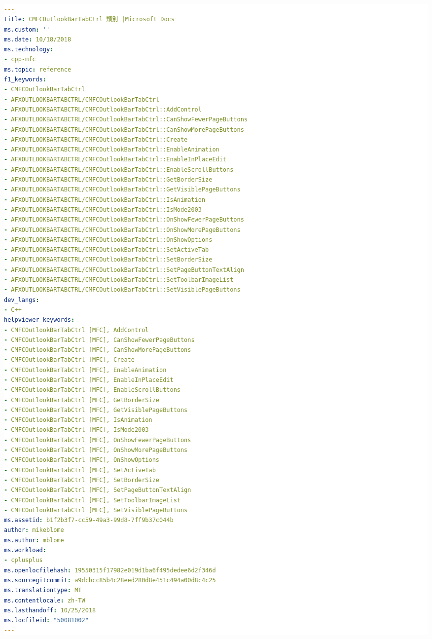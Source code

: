 ```yaml
---
title: CMFCOutlookBarTabCtrl 類別 |Microsoft Docs
ms.custom: ''
ms.date: 10/18/2018
ms.technology:
- cpp-mfc
ms.topic: reference
f1_keywords:
- CMFCOutlookBarTabCtrl
- AFXOUTLOOKBARTABCTRL/CMFCOutlookBarTabCtrl
- AFXOUTLOOKBARTABCTRL/CMFCOutlookBarTabCtrl::AddControl
- AFXOUTLOOKBARTABCTRL/CMFCOutlookBarTabCtrl::CanShowFewerPageButtons
- AFXOUTLOOKBARTABCTRL/CMFCOutlookBarTabCtrl::CanShowMorePageButtons
- AFXOUTLOOKBARTABCTRL/CMFCOutlookBarTabCtrl::Create
- AFXOUTLOOKBARTABCTRL/CMFCOutlookBarTabCtrl::EnableAnimation
- AFXOUTLOOKBARTABCTRL/CMFCOutlookBarTabCtrl::EnableInPlaceEdit
- AFXOUTLOOKBARTABCTRL/CMFCOutlookBarTabCtrl::EnableScrollButtons
- AFXOUTLOOKBARTABCTRL/CMFCOutlookBarTabCtrl::GetBorderSize
- AFXOUTLOOKBARTABCTRL/CMFCOutlookBarTabCtrl::GetVisiblePageButtons
- AFXOUTLOOKBARTABCTRL/CMFCOutlookBarTabCtrl::IsAnimation
- AFXOUTLOOKBARTABCTRL/CMFCOutlookBarTabCtrl::IsMode2003
- AFXOUTLOOKBARTABCTRL/CMFCOutlookBarTabCtrl::OnShowFewerPageButtons
- AFXOUTLOOKBARTABCTRL/CMFCOutlookBarTabCtrl::OnShowMorePageButtons
- AFXOUTLOOKBARTABCTRL/CMFCOutlookBarTabCtrl::OnShowOptions
- AFXOUTLOOKBARTABCTRL/CMFCOutlookBarTabCtrl::SetActiveTab
- AFXOUTLOOKBARTABCTRL/CMFCOutlookBarTabCtrl::SetBorderSize
- AFXOUTLOOKBARTABCTRL/CMFCOutlookBarTabCtrl::SetPageButtonTextAlign
- AFXOUTLOOKBARTABCTRL/CMFCOutlookBarTabCtrl::SetToolbarImageList
- AFXOUTLOOKBARTABCTRL/CMFCOutlookBarTabCtrl::SetVisiblePageButtons
dev_langs:
- C++
helpviewer_keywords:
- CMFCOutlookBarTabCtrl [MFC], AddControl
- CMFCOutlookBarTabCtrl [MFC], CanShowFewerPageButtons
- CMFCOutlookBarTabCtrl [MFC], CanShowMorePageButtons
- CMFCOutlookBarTabCtrl [MFC], Create
- CMFCOutlookBarTabCtrl [MFC], EnableAnimation
- CMFCOutlookBarTabCtrl [MFC], EnableInPlaceEdit
- CMFCOutlookBarTabCtrl [MFC], EnableScrollButtons
- CMFCOutlookBarTabCtrl [MFC], GetBorderSize
- CMFCOutlookBarTabCtrl [MFC], GetVisiblePageButtons
- CMFCOutlookBarTabCtrl [MFC], IsAnimation
- CMFCOutlookBarTabCtrl [MFC], IsMode2003
- CMFCOutlookBarTabCtrl [MFC], OnShowFewerPageButtons
- CMFCOutlookBarTabCtrl [MFC], OnShowMorePageButtons
- CMFCOutlookBarTabCtrl [MFC], OnShowOptions
- CMFCOutlookBarTabCtrl [MFC], SetActiveTab
- CMFCOutlookBarTabCtrl [MFC], SetBorderSize
- CMFCOutlookBarTabCtrl [MFC], SetPageButtonTextAlign
- CMFCOutlookBarTabCtrl [MFC], SetToolbarImageList
- CMFCOutlookBarTabCtrl [MFC], SetVisiblePageButtons
ms.assetid: b1f2b3f7-cc59-49a3-99d8-7ff9b37c044b
author: mikeblome
ms.author: mblome
ms.workload:
- cplusplus
ms.openlocfilehash: 19550315f17982e019d1ba6f495dedee6d2f346d
ms.sourcegitcommit: a9dcbcc85b4c28eed280d8e451c494a00d8c4c25
ms.translationtype: MT
ms.contentlocale: zh-TW
ms.lasthandoff: 10/25/2018
ms.locfileid: "50081002"
---
```